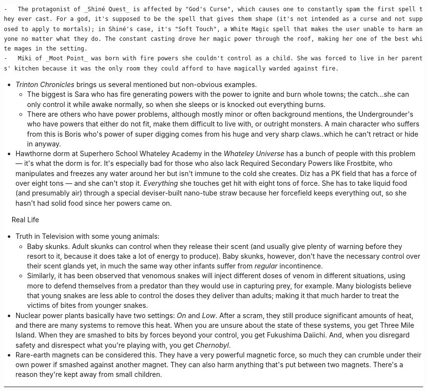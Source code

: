     -   The protagonist of _Shiné Quest_ is affected by "God's Curse", which causes one to constantly spam the first spell they ever cast. For a god, it's supposed to be the spell that gives them shape (it's not intended as a curse and not supposed to apply to mortals); in Shiné's case, it's "Soft Touch", a White Magic spell that makes the user unable to harm anyone no matter what they do. The constant casting drove her magic power through the roof, making her one of the best white mages in the setting.
    -   Miki of _Moot Point_ was born with fire powers she couldn't control as a child. She was forced to live in her parents' kitchen because it was the only room they could afford to have magically warded against fire.
-   _Trinton Chronicles_ brings us several mentioned but non-obvious examples.
    -   The biggest is Sara who has fire generating powers with the power to ignite and burn whole towns; the catch...she can only control it while awake normally, so when she sleeps or is knocked out everything burns.
    -   There are others who have power problems, although mostly minor or often background mentions, the Undergrounder's who have powers that either do not fit, make them difficult to live with, or outright monsters. A main character who suffers from this is Boris who's power of super digging comes from his huge and very sharp claws..which he can't retract or hide in anyway.
-   Hawthorne dorm at Superhero School Whateley Academy in the _Whateley Universe_ has a bunch of people with this problem — it's what the dorm is for. It's especially bad for those who also lack Required Secondary Powers like Frostbite, who manipulates and freezes any water around her but isn't immune to the cold she creates. Diz has a PK field that has a force of over eight tons — and she can't stop it. _Everything_ she touches get hit with eight tons of force. She has to take liquid food (and presumably air) through a special deviser\-built nano-tube straw because her forcefield keeps everything out, so she hasn't had solid food since her powers came on.

    Real Life 

-   Truth in Television with some young animals:
    -   Baby skunks. Adult skunks can control when they release their scent (and usually give plenty of warning before they resort to it, because it does take a lot of energy to produce). Baby skunks, however, don't have the necessary control over their scent glands yet, in much the same way other infants suffer from _regular_ incontinence.
    -   Similarly, it has been observed that venomous snakes will inject different doses of venom in different situations, using more to defend themselves from a predator than they would use in capturing prey, for example. Many biologists believe that young snakes are less able to control the doses they deliver than adults; making it that much harder to treat the victims of bites from younger snakes.
-   Nuclear power plants basically have two settings: _On_ and _Low_. After a scram, they still produce significant amounts of heat, and there are many systems to remove this heat. When you are unsure about the state of these systems, you get Three Mile Island. When they are smashed to bits by forces beyond your control, you get Fukushima Daiichi. And, when you disregard safety and disrespect what you're playing with, you get _Chernobyl_.
-   Rare-earth magnets can be considered this. They have a very powerful magnetic force, so much they can crumble under their own power if smashed against another magnet. They can also harm anything that's put between two magnets. There's a reason they're kept away from small children.

___